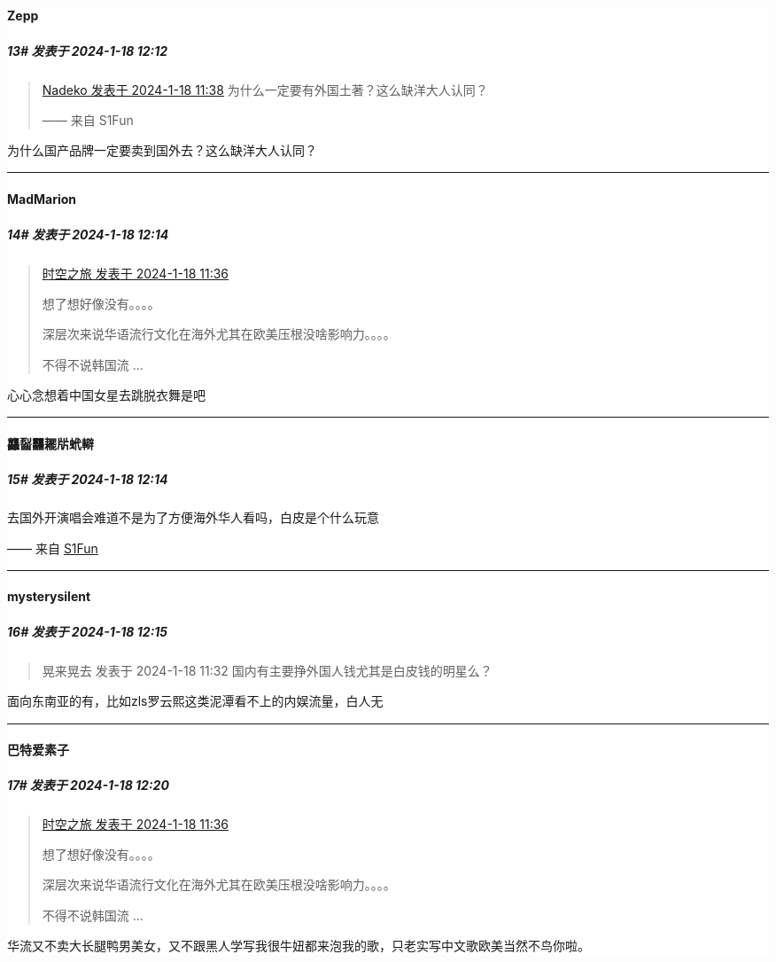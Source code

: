 ####  Zepp  
##### 13#       发表于 2024-1-18 12:12

<blockquote><a href="httphttps://bbs.saraba1st.com/2b/forum.php?mod=redirect&amp;goto=findpost&amp;pid=63687193&amp;ptid=2168475" target="_blank">Nadeko 发表于 2024-1-18 11:38</a>
为什么一定要有外国土著？这么缺洋大人认同？

—— 来自 S1Fun</blockquote>
为什么国产品牌一定要卖到国外去？这么缺洋大人认同？

*****

####  MadMarion  
##### 14#       发表于 2024-1-18 12:14

<blockquote><a href="httphttps://bbs.saraba1st.com/2b/forum.php?mod=redirect&amp;goto=findpost&amp;pid=63687171&amp;ptid=2168475" target="_blank">时空之旅 发表于 2024-1-18 11:36</a>

想了想好像没有。。。。

深层次来说华语流行文化在海外尤其在欧美压根没啥影响力。。。。

不得不说韩国流 ...</blockquote>
心心念想着中国女星去跳脱衣舞是吧

*****

####  龘䶛䨻䎱㸞蚮䡶  
##### 15#       发表于 2024-1-18 12:14

去国外开演唱会难道不是为了方便海外华人看吗，白皮是个什么玩意

—— 来自 [S1Fun](https://s1fun.koalcat.com)

*****

####  mysterysilent  
##### 16#       发表于 2024-1-18 12:15

<blockquote>晃来晃去 发表于 2024-1-18 11:32
国内有主要挣外国人钱尤其是白皮钱的明星么？</blockquote>
面向东南亚的有，比如zls罗云熙这类泥潭看不上的内娱流量，白人无

*****

####  巴特爱素子  
##### 17#       发表于 2024-1-18 12:20

<blockquote><a href="httphttps://bbs.saraba1st.com/2b/forum.php?mod=redirect&amp;goto=findpost&amp;pid=63687171&amp;ptid=2168475" target="_blank">时空之旅 发表于 2024-1-18 11:36</a>

想了想好像没有。。。。

深层次来说华语流行文化在海外尤其在欧美压根没啥影响力。。。。

不得不说韩国流 ...</blockquote>
华流又不卖大长腿鸭男美女，又不跟黑人学写我很牛妞都来泡我的歌，只老实写中文歌欧美当然不鸟你啦。
